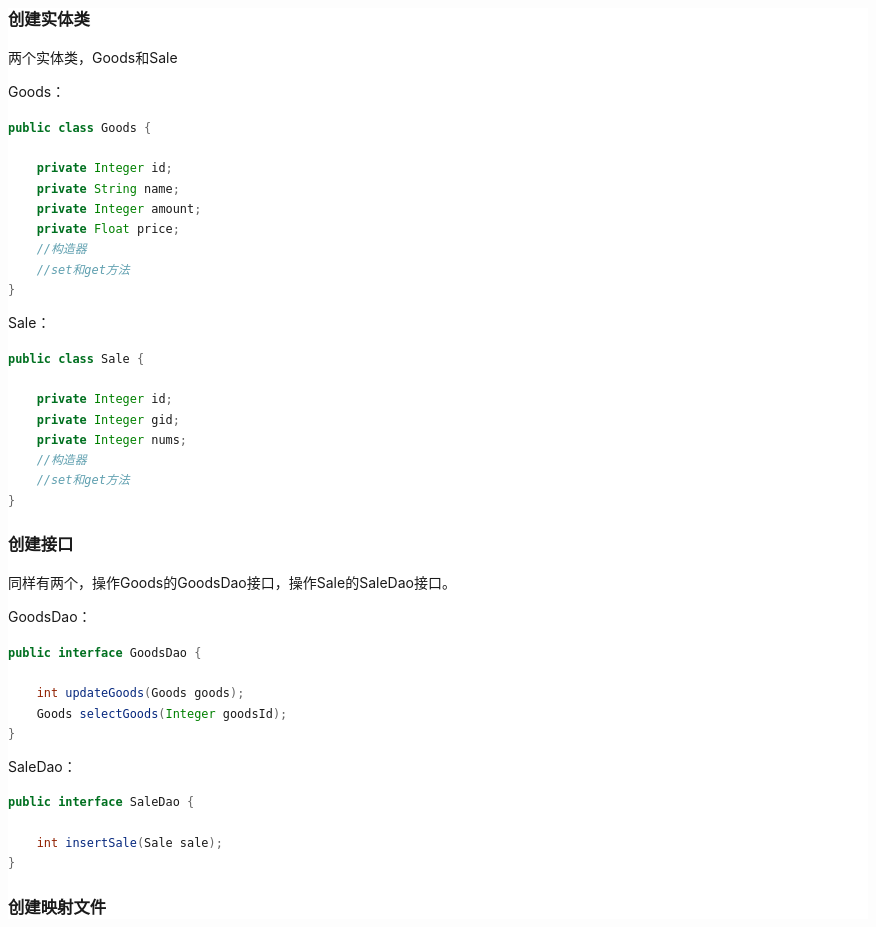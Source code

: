 ### 创建实体类

两个实体类，Goods和Sale

Goods：

```java
public class Goods {

    private Integer id;
    private String name;
    private Integer amount;
    private Float price;
    //构造器
    //set和get方法
}    
```

Sale：

```java
public class Sale {

    private Integer id;
    private Integer gid;
    private Integer nums;
    //构造器
    //set和get方法
}    
```

### 创建接口

同样有两个，操作Goods的GoodsDao接口，操作Sale的SaleDao接口。

GoodsDao：

```java
public interface GoodsDao {

    int updateGoods(Goods goods);
    Goods selectGoods(Integer goodsId);
}
```

SaleDao：

```java
public interface SaleDao {

    int insertSale(Sale sale);
}
```

### 创建映射文件
